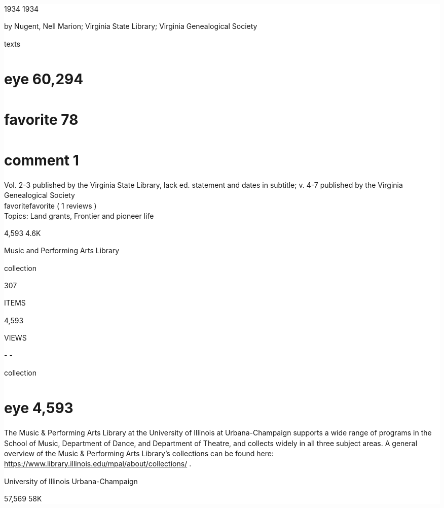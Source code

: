 1934 1934

<span class="hidden-lists">by</span> <span class="byv" title="Nugent, Nell Marion; Virginia State Library; Virginia Genealogical Society">Nugent, Nell Marion; Virginia State Library; Virginia Genealogical Society</span>

<span class="iconochive-texts" aria-hidden="true"></span><span class="sr-only">texts</span>

<span class="iconochive-eye" aria-hidden="true"></span><span class="sr-only">eye</span> 60,294
==============================================================================================

<span class="iconochive-favorite" aria-hidden="true"></span><span class="sr-only">favorite</span> 78
====================================================================================================

<span class="iconochive-comment" aria-hidden="true"></span><span class="sr-only">comment</span> 1
=================================================================================================

Vol. 2-3 published by the Virginia State Library, lack ed. statement and dates in subtitle; v. 4-7 published by the Virginia Genealogical Society  
<span alt="2.00 out of 5 stars" title="2.00 out of 5 stars"><span class="iconochive-favorite" aria-hidden="true"></span><span class="sr-only">favorite</span><span class="iconochive-favorite" aria-hidden="true"></span><span class="sr-only">favorite</span></span> ( 1 reviews )  
Topics: Land grants, Frontier and pioneer life  

4,593 4.6K

[](/details/mpalillinois)

Music and Performing Arts Library

<span class="sr-only">collection</span>

307

ITEMS

4,593

VIEWS

\- -

<span class="iconochive-collection" aria-hidden="true"></span><span class="sr-only">collection</span>

<span class="iconochive-eye" aria-hidden="true"></span><span class="sr-only">eye</span> 4,593
=============================================================================================

The Music & Performing Arts Library at the University of Illinois at Urbana-Champaign supports a wide range of programs in the School of Music, Department of Dance, and Department of Theatre, and collects widely in all three subject areas. A general overview of the Music & Performing Arts Library’s collections can be found here: https://www.library.illinois.edu/mpal/about/collections/ .  

<a href="/details/university_of_illinois_urbana-champaign" class="stealth"></a>

University of Illinois Urbana-Champaign

57,569 58K

